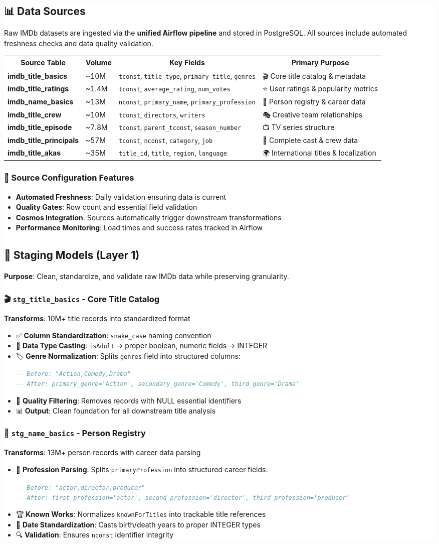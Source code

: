 ## 📊 Data Sources

Raw IMDb datasets are ingested via the **unified Airflow pipeline** and stored in PostgreSQL. All sources include automated freshness checks and data quality validation.

| Source Table | Volume | Key Fields | Primary Purpose |
|--------------|--------|------------|-----------------|
| **imdb_title_basics** | ~10M | `tconst`, `title_type`, `primary_title`, `genres` | 🎬 Core title catalog & metadata |
| **imdb_title_ratings** | ~1.4M | `tconst`, `average_rating`, `num_votes` | ⭐ User ratings & popularity metrics |
| **imdb_name_basics** | ~13M | `nconst`, `primary_name`, `primary_profession` | 👤 Person registry & career data |
| **imdb_title_crew** | ~10M | `tconst`, `directors`, `writers` | 🎭 Creative team relationships |
| **imdb_title_episode** | ~7.8M | `tconst`, `parent_tconst`, `season_number` | 📺 TV series structure |
| **imdb_title_principals** | ~57M | `tconst`, `nconst`, `category`, `job` | 🎪 Complete cast & crew data |
| **imdb_title_akas** | ~35M | `title_id`, `title`, `region`, `language` | 🌍 International titles & localization |

### 🔄 Source Configuration Features
- **Automated Freshness**: Daily validation ensuring data is current
- **Quality Gates**: Row count and essential field validation  
- **Cosmos Integration**: Sources automatically trigger downstream transformations
- **Performance Monitoring**: Load times and success rates tracked in Airflow

## 🧹 Staging Models (Layer 1)

**Purpose**: Clean, standardize, and validate raw IMDb data while preserving granularity.

### 🎬 `stg_title_basics` - Core Title Catalog
**Transforms**: 10M+ title records into standardized format
- ✅ **Column Standardization**: `snake_case` naming convention
- 🔄 **Data Type Casting**: `isAdult` → proper boolean, numeric fields → INTEGER
- 🏷️ **Genre Normalization**: Splits `genres` field into structured columns:
  ```sql
  -- Before: "Action,Comedy,Drama"
  -- After: primary_genre='Action', secondary_genre='Comedy', third_genre='Drama'
  ```
- 🚫 **Quality Filtering**: Removes records with NULL essential identifiers
- 📊 **Output**: Clean foundation for all downstream title analysis

### 👤 `stg_name_basics` - Person Registry  
**Transforms**: 13M+ person records with career data parsing
- 🎯 **Profession Parsing**: Splits `primaryProfession` into structured career fields:
  ```sql
  -- Before: "actor,director,producer"  
  -- After: first_profession='actor', second_profession='director', third_profession='producer'
  ```
- 🏆 **Known Works**: Normalizes `knownForTitles` into trackable title references
- 📅 **Date Standardization**: Casts birth/death years to proper INTEGER types
- 🔍 **Validation**: Ensures `nconst` identifier integrity
